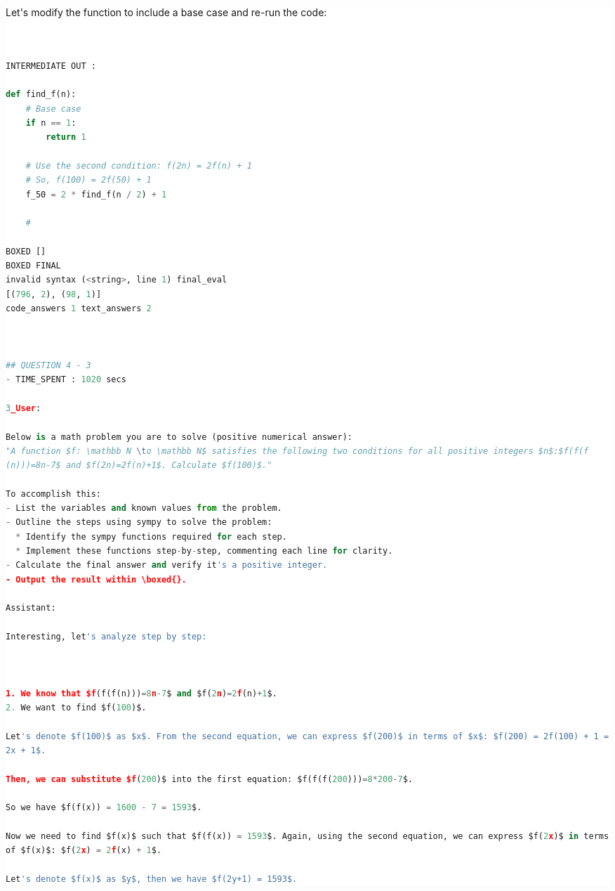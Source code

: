 Let's modify the function to include a base case and re-run the code:

```python


INTERMEDIATE OUT :

def find_f(n):
    # Base case
    if n == 1:
        return 1

    # Use the second condition: f(2n) = 2f(n) + 1
    # So, f(100) = 2f(50) + 1
    f_50 = 2 * find_f(n / 2) + 1

    #

BOXED []
BOXED FINAL 
invalid syntax (<string>, line 1) final_eval
[(796, 2), (98, 1)]
code_answers 1 text_answers 2



## QUESTION 4 - 3 
- TIME_SPENT : 1020 secs

3_User:

Below is a math problem you are to solve (positive numerical answer):
"A function $f: \mathbb N \to \mathbb N$ satisfies the following two conditions for all positive integers $n$:$f(f(f(n)))=8n-7$ and $f(2n)=2f(n)+1$. Calculate $f(100)$."

To accomplish this:
- List the variables and known values from the problem.
- Outline the steps using sympy to solve the problem:
  * Identify the sympy functions required for each step.
  * Implement these functions step-by-step, commenting each line for clarity.
- Calculate the final answer and verify it's a positive integer.
- Output the result within \boxed{}.

Assistant:

Interesting, let's analyze step by step:



1. We know that $f(f(f(n)))=8n-7$ and $f(2n)=2f(n)+1$.
2. We want to find $f(100)$.

Let's denote $f(100)$ as $x$. From the second equation, we can express $f(200)$ in terms of $x$: $f(200) = 2f(100) + 1 = 2x + 1$.

Then, we can substitute $f(200)$ into the first equation: $f(f(f(200)))=8*200-7$.

So we have $f(f(x)) = 1600 - 7 = 1593$.

Now we need to find $f(x)$ such that $f(f(x)) = 1593$. Again, using the second equation, we can express $f(2x)$ in terms of $f(x)$: $f(2x) = 2f(x) + 1$.

Let's denote $f(x)$ as $y$, then we have $f(2y+1) = 1593$.

```